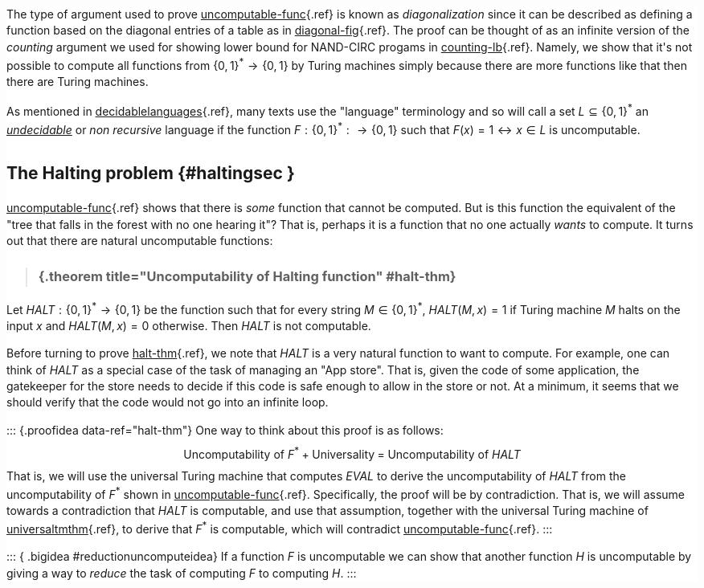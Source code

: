 The type of argument used to prove [uncomputable-func](){.ref} is known as _diagonalization_ since it can be described as defining a function based on the diagonal entries of a table as in [diagonal-fig](){.ref}.
The proof can be thought of as an infinite version of the _counting_ argument we used for showing lower bound for NAND-CIRC progams in [counting-lb](){.ref}.
Namely, we show that it's not possible to compute all functions from $\{0,1\}^* \rightarrow \{0,1\}$ by Turing machines simply because there are more functions like that then there are Turing machines.


As mentioned in [decidablelanguages](){.ref}, many texts use the "language" terminology and so will call a set $L \subseteq \{0,1\}^*$ an  [_undecidable_](https://goo.gl/3YvQvL)  or _non recursive_ language if the function $F:\{0,1\}^* :\rightarrow \{0,1\}$ such that $F(x)=1 \leftrightarrow x\in L$ is uncomputable.


## The Halting problem {#haltingsec }

[uncomputable-func](){.ref} shows that there is _some_ function that cannot be computed.
But is this function the equivalent of the "tree that falls in the forest with no one hearing it"?
That is, perhaps it is a function that no one actually _wants_ to compute.
It turns out that there are natural uncomputable functions:

> ### {.theorem title="Uncomputability of Halting function" #halt-thm}
Let $HALT:\{0,1\}^* \rightarrow \{0,1\}$ be the function such that for every string $M\in \{0,1\}^*$, $HALT(M,x)=1$ if Turing machine $M$ halts on the input $x$ and  $HALT(M,x)=0$ otherwise.
Then $HALT$ is not computable.

Before turning to prove [halt-thm](){.ref}, we note that $HALT$ is a very natural function to want to compute.
For example, one can think of $HALT$ as a special case of the task of managing an "App store".
That is,  given the code of some application, the gatekeeper for the store needs to decide if this code is safe enough to allow in the store or not.
At a minimum, it seems that we should verify that the code would not go into an infinite loop.



:::  {.proofidea data-ref="halt-thm"}
One way to think about this proof is as follows:
$$
\text{Uncomputability of $F^*$} \;+\; \text{Universality} \;=\; \text{Uncomputability of $HALT$}
$$
That is, we will use the universal Turing machine that computes $EVAL$  to derive the uncomputability of $HALT$ from the uncomputability of $F^*$ shown in [uncomputable-func](){.ref}.
Specifically, the proof will be by contradiction.
That is, we will assume towards a contradiction that $HALT$ is computable, and use that assumption, together with the universal Turing machine of [universaltmthm](){.ref}, to derive that $F^*$ is computable, which will contradict  [uncomputable-func](){.ref}.
:::

::: { .bigidea #reductionuncomputeidea}
If a function $F$ is uncomputable we can show that another function $H$ is uncomputable by giving a way to _reduce_ the task of computing $F$ to computing $H$.
:::
